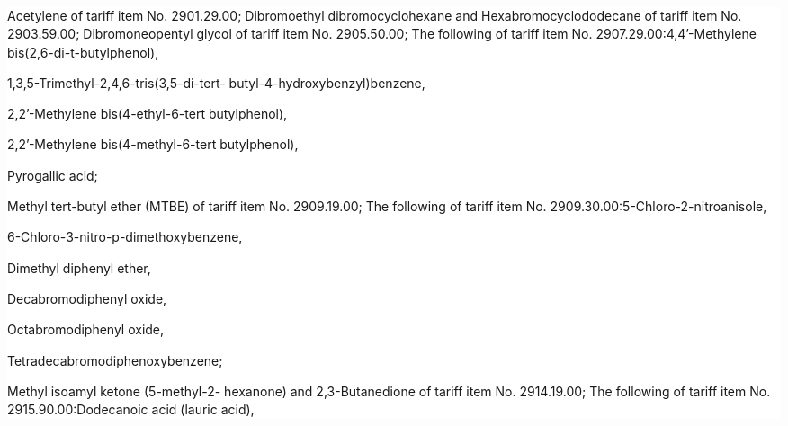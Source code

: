 <tr>
<td>Acetylene of tariff item No. 2901.29.00;</td>
<td></td>
<td></td>
</tr>
<tr>
<td>Dibromoethyl dibromocyclohexane and Hexabromocyclododecane of tariff item No. 2903.59.00;</td>
<td></td>
<td></td>
</tr>
<tr>
<td>Dibromoneopentyl glycol of tariff item No. 2905.50.00;</td>
<td></td>
<td></td>
</tr>
<tr>
<td>The following of tariff item No. 2907.29.00:4,4’-Methylene bis(2,6-di-t-butylphenol),

1,3,5-Trimethyl-2,4,6-tris(3,5-di-tert- butyl-4-hydroxybenzyl)benzene,

2,2’-Methylene bis(4-ethyl-6-tert butylphenol),

2,2’-Methylene bis(4-methyl-6-tert butylphenol),

Pyrogallic acid;

</td>
<td></td>
<td></td>
</tr>
<tr>
<td>Methyl tert-butyl ether (MTBE) of tariff item No. 2909.19.00;</td>
<td></td>
<td></td>
</tr>
<tr>
<td>The following of tariff item No. 2909.30.00:5-Chloro-2-nitroanisole,

6-Chloro-3-nitro-p-dimethoxybenzene,

Dimethyl diphenyl ether,

Decabromodiphenyl oxide,

Octabromodiphenyl oxide,

Tetradecabromodiphenoxybenzene;

</td>
<td></td>
<td></td>
</tr>
<tr>
<td>Methyl isoamyl ketone (5-methyl-2- hexanone) and 2,3-Butanedione of tariff item No. 2914.19.00;</td>
<td></td>
<td></td>
</tr>
<tr>
<td>The following of tariff item No. 2915.90.00:Dodecanoic acid (lauric acid),
